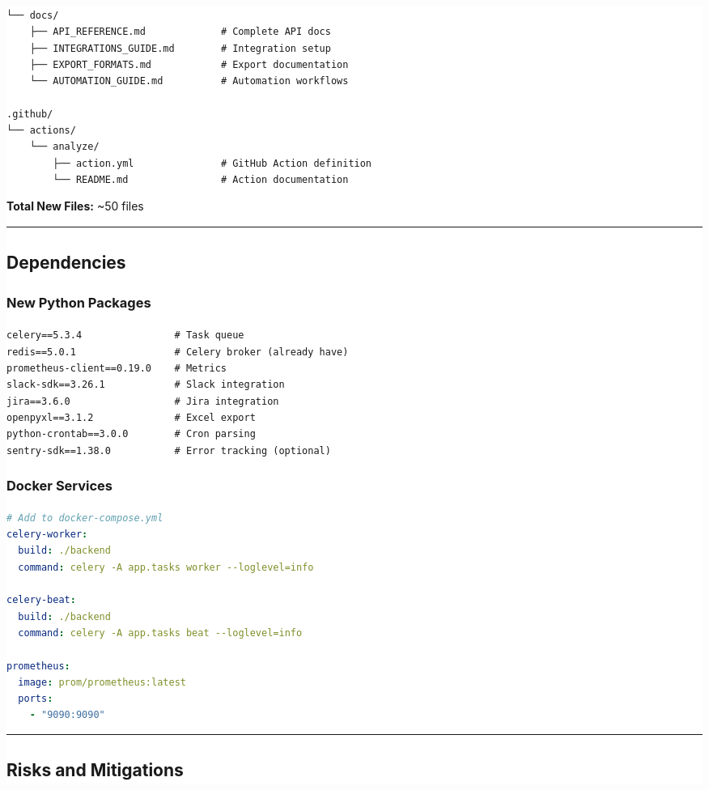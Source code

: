 ```
└── docs/
    ├── API_REFERENCE.md             # Complete API docs
    ├── INTEGRATIONS_GUIDE.md        # Integration setup
    ├── EXPORT_FORMATS.md            # Export documentation
    └── AUTOMATION_GUIDE.md          # Automation workflows

.github/
└── actions/
    └── analyze/
        ├── action.yml               # GitHub Action definition
        └── README.md                # Action documentation
```

**Total New Files:** ~50 files

---

## Dependencies

### New Python Packages
```txt
celery==5.3.4                # Task queue
redis==5.0.1                 # Celery broker (already have)
prometheus-client==0.19.0    # Metrics
slack-sdk==3.26.1            # Slack integration
jira==3.6.0                  # Jira integration
openpyxl==3.1.2              # Excel export
python-crontab==3.0.0        # Cron parsing
sentry-sdk==1.38.0           # Error tracking (optional)
```

### Docker Services
```yaml
# Add to docker-compose.yml
celery-worker:
  build: ./backend
  command: celery -A app.tasks worker --loglevel=info

celery-beat:
  build: ./backend
  command: celery -A app.tasks beat --loglevel=info

prometheus:
  image: prom/prometheus:latest
  ports:
    - "9090:9090"
```

---

## Risks and Mitigations
